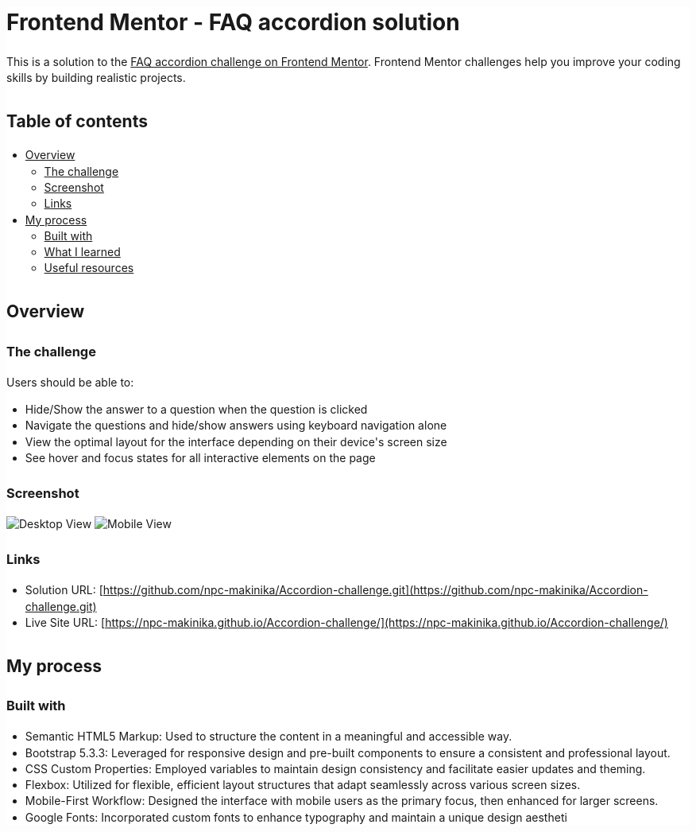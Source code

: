 # Frontend Mentor - FAQ accordion solution

This is a solution to the [FAQ accordion challenge on Frontend Mentor](https://www.frontendmentor.io/challenges/faq-accordion-wyfFdeBwBz). Frontend Mentor challenges help you improve your coding skills by building realistic projects. 

## Table of contents

- [Overview](#overview)
  - [The challenge](#the-challenge)
  - [Screenshot](#screenshot)
  - [Links](#links)
- [My process](#my-process)
  - [Built with](#built-with)
  - [What I learned](#what-i-learned)
  - [Useful resources](#useful-resources)

## Overview

### The challenge

Users should be able to:

- Hide/Show the answer to a question when the question is clicked
- Navigate the questions and hide/show answers using keyboard navigation alone
- View the optimal layout for the interface depending on their device's screen size
- See hover and focus states for all interactive elements on the page

### Screenshot

![Desktop View](images/desktop-view.jpg)
![Mobile View](images/mobile-view.jpg)


### Links

- Solution URL: [https://github.com/npc-makinika/Accordion-challenge.git](https://github.com/npc-makinika/Accordion-challenge.git)
- Live Site URL: [https://npc-makinika.github.io/Accordion-challenge/](https://npc-makinika.github.io/Accordion-challenge/)

## My process

### Built with

- Semantic HTML5 Markup: Used to structure the content in a meaningful and accessible way.
- Bootstrap 5.3.3: Leveraged for responsive design and pre-built components to ensure a consistent and professional layout.
- CSS Custom Properties: Employed variables to maintain design consistency and facilitate easier updates and theming.
- Flexbox: Utilized for flexible, efficient layout structures that adapt seamlessly across various screen sizes.
- Mobile-First Workflow: Designed the interface with mobile users as the primary focus, then enhanced for larger screens.
- Google Fonts: Incorporated custom fonts to enhance typography and maintain a unique design aestheti
